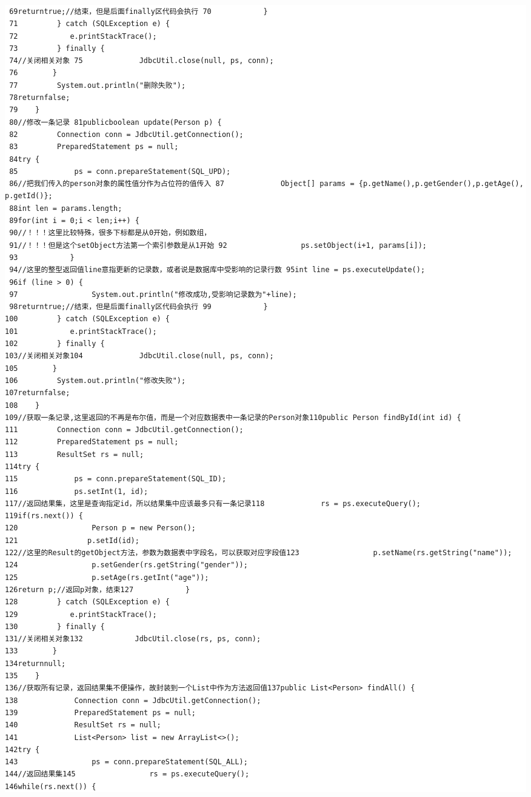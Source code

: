      69returntrue;//结束，但是后面finally区代码会执行 70            }
     71         } catch (SQLException e) {
     72            e.printStackTrace();
     73         } finally {
     74//关闭相关对象 75             JdbcUtil.close(null, ps, conn);
     76        }
     77         System.out.println("删除失败");
     78returnfalse;
     79    }
     80//修改一条记录 81publicboolean update(Person p) {
     82         Connection conn = JdbcUtil.getConnection();
     83         PreparedStatement ps = null;
     84try {
     85             ps = conn.prepareStatement(SQL_UPD);
     86//把我们传入的person对象的属性值分作为占位符的值传入 87             Object[] params = {p.getName(),p.getGender(),p.getAge(),p.getId()};
     88int len = params.length;
     89for(int i = 0;i < len;i++) {
     90//！！！这里比较特殊，很多下标都是从0开始，例如数组，
     91//！！！但是这个setObject方法第一个索引参数是从1开始 92                 ps.setObject(i+1, params[i]);
     93            }
     94//这里的整型返回值line意指更新的记录数，或者说是数据库中受影响的记录行数 95int line = ps.executeUpdate();
     96if (line > 0) {
     97                 System.out.println("修改成功,受影响记录数为"+line);
     98returntrue;//结束，但是后面finally区代码会执行 99            }
    100         } catch (SQLException e) {
    101            e.printStackTrace();
    102         } finally {
    103//关闭相关对象104             JdbcUtil.close(null, ps, conn);
    105        }
    106         System.out.println("修改失败");
    107returnfalse;
    108    }
    109//获取一条记录,这里返回的不再是布尔值，而是一个对应数据表中一条记录的Person对象110public Person findById(int id) {
    111         Connection conn = JdbcUtil.getConnection();
    112         PreparedStatement ps = null;
    113         ResultSet rs = null;
    114try {
    115             ps = conn.prepareStatement(SQL_ID);
    116             ps.setInt(1, id);
    117//返回结果集，这里是查询指定id，所以结果集中应该最多只有一条记录118             rs = ps.executeQuery();
    119if(rs.next()) {
    120                 Person p = new Person();
    121                p.setId(id);
    122//这里的Result的getObject方法，参数为数据表中字段名，可以获取对应字段值123                 p.setName(rs.getString("name"));
    124                 p.setGender(rs.getString("gender"));
    125                 p.setAge(rs.getInt("age"));
    126return p;//返回p对象，结束127            }
    128         } catch (SQLException e) {
    129            e.printStackTrace();
    130         } finally {
    131//关闭相关对象132            JdbcUtil.close(rs, ps, conn);
    133        }
    134returnnull;
    135    }
    136//获取所有记录，返回结果集不便操作，故封装到一个List中作为方法返回值137public List<Person> findAll() {
    138             Connection conn = JdbcUtil.getConnection();
    139             PreparedStatement ps = null;
    140             ResultSet rs = null;
    141             List<Person> list = new ArrayList<>();
    142try {
    143                 ps = conn.prepareStatement(SQL_ALL);
    144//返回结果集145                 rs = ps.executeQuery();
    146while(rs.next()) {